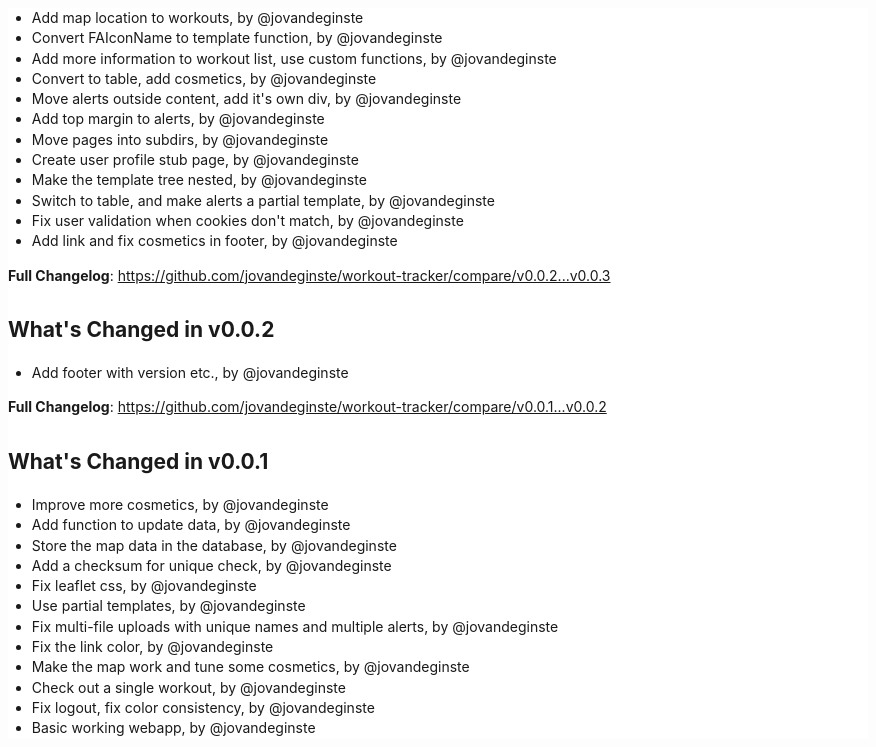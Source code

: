 - Add map location to workouts, by @jovandeginste
- Convert FAIconName to template function, by @jovandeginste
- Add more information to workout list, use custom functions, by @jovandeginste
- Convert to table, add cosmetics, by @jovandeginste
- Move alerts outside content, add it's own div, by @jovandeginste
- Add top margin to alerts, by @jovandeginste
- Move pages into subdirs, by @jovandeginste
- Create user profile stub page, by @jovandeginste
- Make the template tree nested, by @jovandeginste
- Switch to table, and make alerts a partial template, by @jovandeginste
- Fix user validation when cookies don't match, by @jovandeginste
- Add link and fix cosmetics in footer, by @jovandeginste

**Full Changelog**:
https://github.com/jovandeginste/workout-tracker/compare/v0.0.2...v0.0.3

## What's Changed in v0.0.2

- Add footer with version etc., by @jovandeginste

**Full Changelog**:
https://github.com/jovandeginste/workout-tracker/compare/v0.0.1...v0.0.2

## What's Changed in v0.0.1

- Improve more cosmetics, by @jovandeginste
- Add function to update data, by @jovandeginste
- Store the map data in the database, by @jovandeginste
- Add a checksum for unique check, by @jovandeginste
- Fix leaflet css, by @jovandeginste
- Use partial templates, by @jovandeginste
- Fix multi-file uploads with unique names and multiple alerts, by
  @jovandeginste
- Fix the link color, by @jovandeginste
- Make the map work and tune some cosmetics, by @jovandeginste
- Check out a single workout, by @jovandeginste
- Fix logout, fix color consistency, by @jovandeginste
- Basic working webapp, by @jovandeginste


